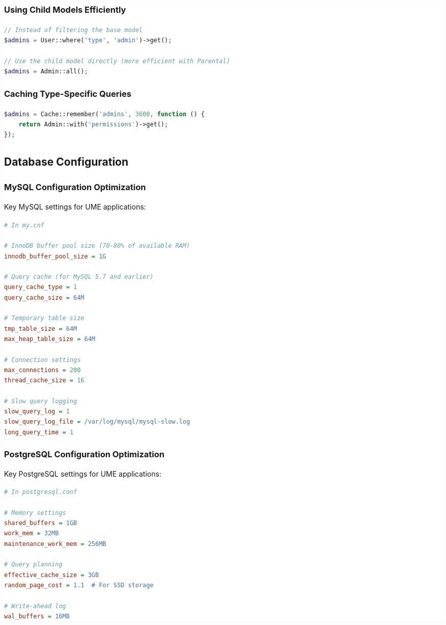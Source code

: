 ### Using Child Models Efficiently

```php
// Instead of filtering the base model
$admins = User::where('type', 'admin')->get();

// Use the child model directly (more efficient with Parental)
$admins = Admin::all();
```

### Caching Type-Specific Queries

```php
$admins = Cache::remember('admins', 3600, function () {
    return Admin::with('permissions')->get();
});
```

## Database Configuration

### MySQL Configuration Optimization

Key MySQL settings for UME applications:

```ini
# In my.cnf

# InnoDB buffer pool size (70-80% of available RAM)
innodb_buffer_pool_size = 1G

# Query cache (for MySQL 5.7 and earlier)
query_cache_type = 1
query_cache_size = 64M

# Temporary table size
tmp_table_size = 64M
max_heap_table_size = 64M

# Connection settings
max_connections = 200
thread_cache_size = 16

# Slow query logging
slow_query_log = 1
slow_query_log_file = /var/log/mysql/mysql-slow.log
long_query_time = 1
```

### PostgreSQL Configuration Optimization

Key PostgreSQL settings for UME applications:

```ini
# In postgresql.conf

# Memory settings
shared_buffers = 1GB
work_mem = 32MB
maintenance_work_mem = 256MB

# Query planning
effective_cache_size = 3GB
random_page_cost = 1.1  # For SSD storage

# Write-ahead log
wal_buffers = 16MB
```